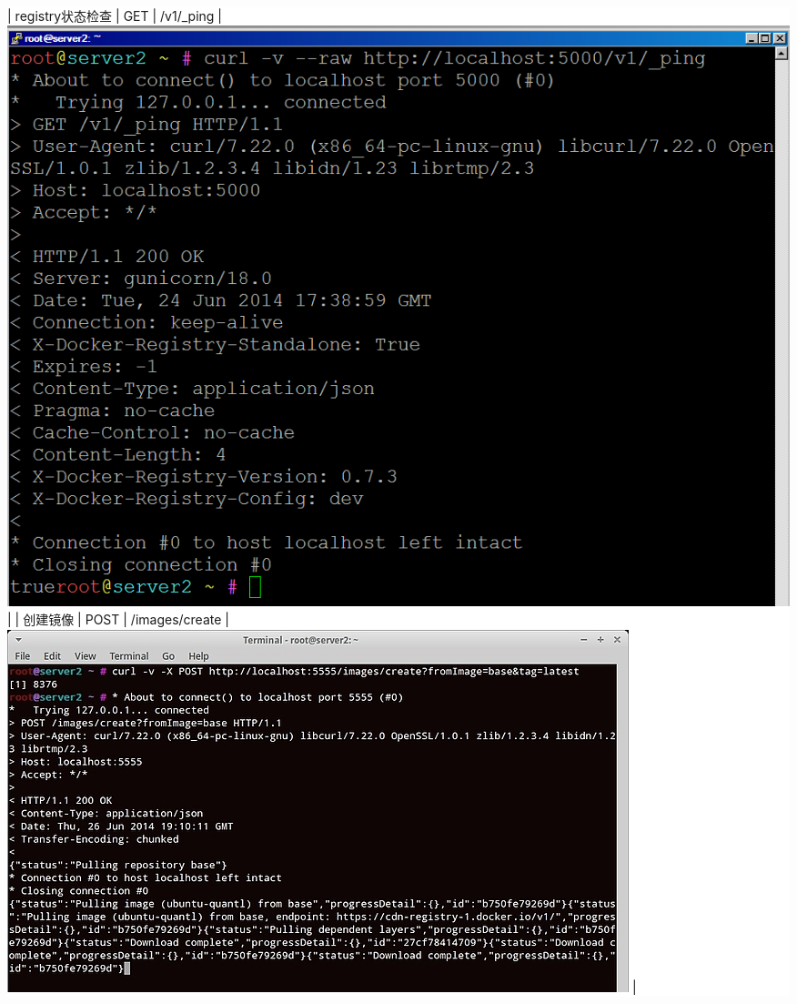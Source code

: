 | registry状态检查               | GET    | /v1/_ping                                             | ![](/image/Docker08/Docker08_006.jpg) |
| 创建镜像                       | POST   | /images/create                                        | ![](/image/Docker08/Docker08_007.jpg) |